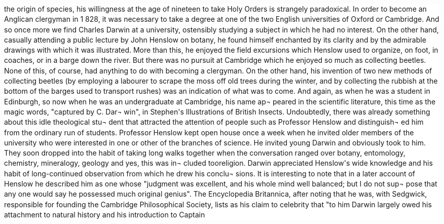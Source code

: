 the origin of species, his willingness at the
age of nineteen to take Holy Orders is
strangely paradoxical.
In order to become an Anglican
clergyman in 1 828, it was necessary to take a
degree at one of the two English universities
of Oxford or Cambridge. And so once more
we find Charles Darwin at a university,
ostensibly studying a subject in which he
had no interest. On the other hand, casually
attending a public lecture by John Henslow
on botany, he found himself enchanted by
its clarity and by the admirable drawings
with which it was illustrated. More than
this, he enjoyed the field excursions which
Henslow used to organize, on foot, in
coaches, or in a barge down the river. But
there was no pursuit at Cambridge which he
enjoyed so much as collecting beetles.
None of this, of course, had anything to
do with becoming a clergyman. On the other
hand, his invention of two new methods of
collecting beetles (by employing a labourer
to scrape the moss off old trees during the
winter, and by collecting the rubbish at the
bottom of the barges used to transport
rushes) was an indication of what was to
come. And again, as when he was a student
in Edinburgh, so now when he was an
undergraduate at Cambridge, his name ap¬
peared in the scientific literature, this time
as the magic words, "captured by C. Dar¬
win", in Stephen's Illustrations of British
Insects.
Undoubtedly, there was already
something about this idle theological stu¬
dent that attracted the attention of people
such as Professor Henslow and distinguish¬
ed him from the ordinary run of students.
Professor Henslow kept open house once a
week when he invited older members of the
university who were interested in one or
other of the branches of science. He invited
young Darwin and obviously took to him.
They soon dropped into the habit of taking
long walks together when the conversation
ranged over botany, entomology, chemistry,
mineralogy, geology and yes, this was in¬
cluded tooreligion.
Darwin appreciated Henslow's wide
knowledge and his habit of long-continued
observation from which he drew his conclu¬
sions. It is interesting to note that in a later
account of Henslow he described him as one
whose "judgment was excellent, and his
whole mind well balanced; but I do not sup¬
pose that any one would say he possessed
much original genius". The Encyclopedia
Britannica, after noting that he was, with
Sedgwick, responsible for founding the
Cambridge Philosophical Society, lists as his
claim to celebrity that "to him Darwin
largely owed his attachment to natural
history and his introduction to Captain